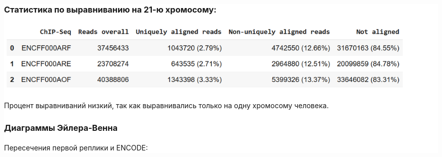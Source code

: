 


### Статистика по выравниванию на 21-ю хромосому:
<img width="800" alt="image" src="firefox_nVfKuEuZ6e.png">

Процент выравниваний низкий, так как выравнивались только на одну хромосому человека.


### Диаграммы Эйлера-Венна

Пересечения первой реплики и ENCODE:
